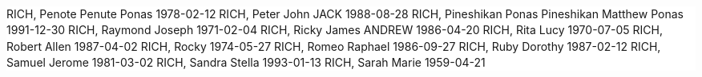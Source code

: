 <td>RICH, Penote</td>
<td>Penute Ponas</td>
<td>1978-02-12</td>
</tr>
<tr>
<td>RICH, Peter John</td>
<td>JACK</td>
<td>1988-08-28</td>
</tr>
<tr>
<td>RICH, Pineshikan Ponas</td>
<td>Pineshikan Matthew Ponas</td>
<td>1991-12-30</td>
</tr>
<tr>
<td>RICH, Raymond Joseph</td>
<td></td>
<td>1971-02-04</td>
</tr>
<tr>
<td>RICH, Ricky James</td>
<td>ANDREW</td>
<td>1986-04-20</td>
</tr>
<tr>
<td>RICH, Rita Lucy</td>
<td></td>
<td>1970-07-05</td>
</tr>
<tr>
<td>RICH, Robert Allen</td>
<td></td>
<td>1987-04-02</td>
</tr>
<tr>
<td>RICH, Rocky</td>
<td></td>
<td>1974-05-27</td>
</tr>
<tr>
<td>RICH, Romeo Raphael</td>
<td></td>
<td>1986-09-27</td>
</tr>
<tr>
<td>RICH, Ruby Dorothy</td>
<td></td>
<td>1987-02-12</td>
</tr>
<tr>
<td>RICH, Samuel Jerome</td>
<td></td>
<td>1981-03-02</td>
</tr>
<tr>
<td>RICH, Sandra Stella</td>
<td></td>
<td>1993-01-13</td>
</tr>
<tr>
<td>RICH, Sarah Marie</td>
<td></td>
<td>1959-04-21</td>
</tr>